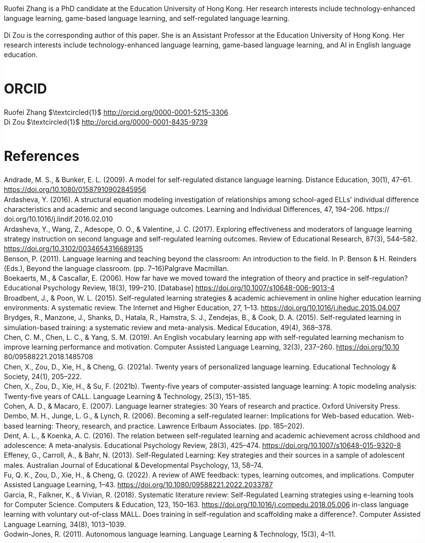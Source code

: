 Ruofei Zhang is a PhD candidate at the Education University of Hong Kong. Her research interests include technology-enhanced language learning, game-based language learning, and self-regulated language learning.

Di Zou is the corresponding author of this paper. She is an Assistant Professor at the Education University of Hong Kong. Her research interests include technology-enhanced language learning, game-based language learning, and AI in English language education.

# ORCID

Ruofei Zhang $\textcircled{1}$ http://orcid.org/0000-0001-5215-3306   
Di Zou $\textcircled{1}$ http://orcid.org/0000-0001-8435-9739

# References

Andrade, M. S., & Bunker, E. L. (2009). A model for self-regulated distance language learning. Distance Education, 30(1), 47–61. https://doi.org/10.1080/01587910902845956   
Ardasheva, Y. (2016). A structural equation modeling investigation of relationships among school-aged ELLs’ individual difference characteristics and academic and second language outcomes. Learning and Individual Differences, 47, 194–206. https:// doi.org/10.1016/j.lindif.2016.02.010   
Ardasheva, Y., Wang, Z., Adesope, O. O., & Valentine, J. C. (2017). Exploring effectiveness and moderators of language learning strategy instruction on second language and self-regulated learning outcomes. Review of Educational Research, 87(3), 544–582. https://doi.org/10.3102/0034654316689135   
Benson, P. (2011). Language learning and teaching beyond the classroom: An introduction to the field. In P. Benson & H. Reinders (Eds.), Beyond the language classroom. (pp. 7–16)Palgrave Macmillan.   
Boekaerts, M., & Cascallar, E. (2006). How far have we moved toward the integration of theory and practice in self-regulation? Educational Psychology Review, 18(3), 199–210. [Database] https://doi.org/10.1007/s10648-006-9013-4   
Broadbent, J., & Poon, W. L. (2015). Self-regulated learning strategies & academic achievement in online higher education learning environments: A systematic review. The Internet and Higher Education, 27, 1–13. https://doi.org/10.1016/j.iheduc.2015.04.007   
Brydges, R., Manzone, J., Shanks, D., Hatala, R., Hamstra, S. J., Zendejas, B., & Cook, D. A. (2015). Self-regulated learning in simulation-based training: a systematic review and meta-analysis. Medical Education, 49(4), 368–378.   
Chen, C. M., Chen, L. C., & Yang, S. M. (2019). An English vocabulary learning app with self-regulated learning mechanism to improve learning performance and motivation. Computer Assisted Language Learning, 32(3), 237–260. https://doi.org/10.10 80/09588221.2018.1485708   
Chen, X., Zou, D., Xie, H., & Cheng, G. (2021a). Twenty years of personalized language learning. Educational Technology & Society, 24(1), 205–222.   
Chen, X., Zou, D., Xie, H., & Su, F. (2021b). Twenty-five years of computer-assisted language learning: A topic modeling analysis: Twenty-five years of CALL. Language Learning & Technology, 25(3), 151–185.   
Cohen, A. D., & Macaro, E. (2007). Language learner strategies: 30 Years of research and practice. Oxford University Press.   
Dembo, M. H., Junge, L. G., & Lynch, R. (2006). Becoming a self-regulated learner: Implications for Web-based education. Web-based learning: Theory, research, and practice. Lawrence Erlbaum Associates. (pp. 185–202).   
Dent, A. L., & Koenka, A. C. (2016). The relation between self-regulated learning and academic achievement across childhood and adolescence: A meta-analysis. Educational Psychology Review, 28(3), 425–474. https://doi.org/10.1007/s10648-015-9320-8   
Effeney, G., Carroll, A., & Bahr, N. (2013). Self-Regulated Learning: Key strategies and their sources in a sample of adolescent males. Australian Journal of Educational & Developmental Psychology, 13, 58–74.   
Fu, Q. K., Zou, D., Xie, H., & Cheng, G. (2022). A review of AWE feedback: types, learning outcomes, and implications. Computer Assisted Language Learning, 1–43. https://doi.org/10.1080/09588221.2022.2033787   
Garcia, R., Falkner, K., & Vivian, R. (2018). Systematic literature review: Self-Regulated Learning strategies using e-learning tools for Computer Science. Computers & Education, 123, 150–163. https://doi.org/10.1016/j.compedu.2018.05.006 in-class language learning with voluntary out-of-class MALL. Does training in self-regulation and scaffolding make a difference?. Computer Assisted Language Learning, 34(8), 1013–1039.   
Godwin-Jones, R. (2011). Autonomous language learning. Language Learning & Technology, 15(3), 4–11.   